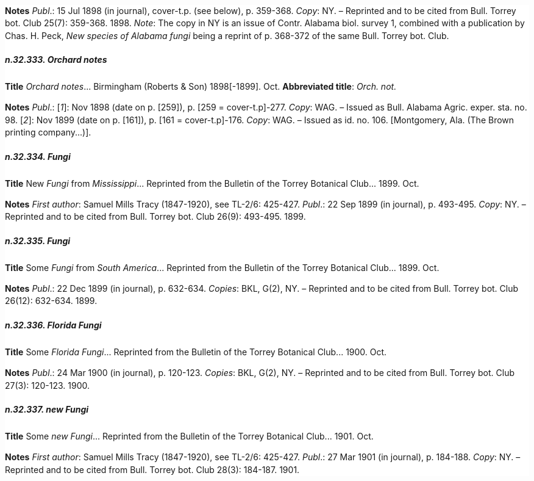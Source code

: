 **Notes**
*Publ*.: 15 Jul 1898 (in journal), cover-t.p. (see below), p. 359-368. *Copy*: NY. – Reprinted and to be cited from Bull. Torrey bot. Club 25(7): 359-368. 1898.
*Note*: The copy in NY is an issue of Contr. Alabama biol. survey 1, combined with a publication by Chas. H. Peck, *New species of Alabama fungi* being a reprint of p. 368-372 of the same Bull. Torrey bot. Club.

##### n.32.333. Orchard notes

**Title**
*Orchard notes*... Birmingham (Roberts & Son) 1898\[-1899\]. Oct.
**Abbreviated title**: *Orch. not.*

**Notes**
*Publ*.: \[*1*\]: Nov 1898 (date on p. \[259\]), p. \[259 = cover-t.p\]-277. *Copy*: WAG. – Issued as Bull. Alabama Agric. exper. sta. no. 98.
\[*2*\]: Nov 1899 (date on p. \[161\]), p. \[161 = cover-t.p\]-176. *Copy*: WAG. – Issued as id. no. 106. \[Montgomery, Ala. (The Brown printing company...)\].

##### n.32.334. Fungi

**Title**
New *Fungi* from *Mississippi*... Reprinted from the Bulletin of the Torrey Botanical Club... 1899. Oct.

**Notes**
*First author*: Samuel Mills Tracy (1847-1920), see TL-2/6: 425-427.
*Publ*.: 22 Sep 1899 (in journal), p. 493-495. *Copy*: NY. – Reprinted and to be cited from Bull. Torrey bot. Club 26(9): 493-495. 1899.

##### n.32.335. Fungi

**Title**
Some *Fungi* from *South America*... Reprinted from the Bulletin of the Torrey Botanical Club... 1899. Oct.

**Notes**
*Publ*.: 22 Dec 1899 (in journal), p. 632-634. *Copies*: BKL, G(2), NY. – Reprinted and to be cited from Bull. Torrey bot. Club 26(12): 632-634. 1899.

##### n.32.336. Florida Fungi

**Title**
Some *Florida Fungi*... Reprinted from the Bulletin of the Torrey Botanical Club... 1900. Oct.

**Notes**
*Publ*.: 24 Mar 1900 (in journal), p. 120-123. *Copies*: BKL, G(2), NY. – Reprinted and to be cited from Bull. Torrey bot. Club 27(3): 120-123. 1900.

##### n.32.337. new Fungi

**Title**
Some *new Fungi*... Reprinted from the Bulletin of the Torrey Botanical Club... 1901. Oct.

**Notes**
*First author*: Samuel Mills Tracy (1847-1920), see TL-2/6: 425-427.
*Publ*.: 27 Mar 1901 (in journal), p. 184-188. *Copy*: NY. – Reprinted and to be cited from Bull. Torrey bot. Club 28(3): 184-187. 1901.
